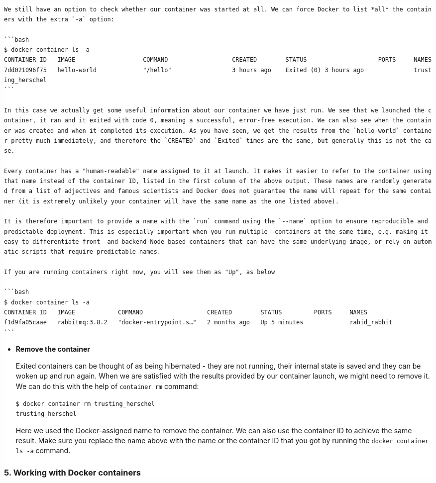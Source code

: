     We still have an option to check whether our container was started at all. We can force Docker to list *all* the containers with the extra `-a` option:

    ```bash
    $ docker container ls -a
    CONTAINER ID   IMAGE                   COMMAND                  CREATED        STATUS                    PORTS     NAMES
    7dd021096f75   hello-world             "/hello"                 3 hours ago    Exited (0) 3 hours ago              trusting_herschel
    ```

    In this case we actually get some useful information about our container we have just run. We see that we launched the container, it ran and it exited with code 0, meaning a successful, error-free execution. We can also see when the container was created and when it completed its execution. As you have seen, we get the results from the `hello-world` container pretty much immediately, and therefore the `CREATED` and `Exited` times are the same, but generally this is not the case.

    Every container has a "human-readable" name assigned to it at launch. It makes it easier to refer to the container using that name instead of the container ID, listed in the first column of the above output. These names are randomly generated from a list of adjectives and famous scientists and Docker does not guarantee the name will repeat for the same container (it is extremely unlikely your container will have the same name as the one listed above).

    It is therefore important to provide a name with the `run` command using the `--name` option to ensure reproducible and predictable deployment. This is especially important when you run multiple  containers at the same time, e.g. making it easy to differentiate front- and backend Node-based containers that can have the same underlying image, or rely on automatic scripts that require predictable names.

    If you are running containers right now, you will see them as "Up", as below

    ```bash
    $ docker container ls -a
    CONTAINER ID   IMAGE            COMMAND                  CREATED        STATUS         PORTS     NAMES
    f1d9fa05caae   rabbitmq:3.8.2   "docker-entrypoint.s…"   2 months ago   Up 5 minutes             rabid_rabbit
    ```

- **Remove the container**

    Exited containers can be thought of as being hibernated - they are not running, their internal state is saved and they can be woken up and run again. When we are satisfied with the results provided by our container launch,  we might need to remove it. We can do this with the help of `container rm` command:

    ```bash
    $ docker container rm trusting_herschel
    trusting_herschel
    ```

    Here we used the Docker-assigned name to remove the container. We can also use the container ID to achieve the same result. Make sure you replace the name above with the name or the container ID that you got by running the `docker container ls -a` command.

### 5. Working with Docker containers
